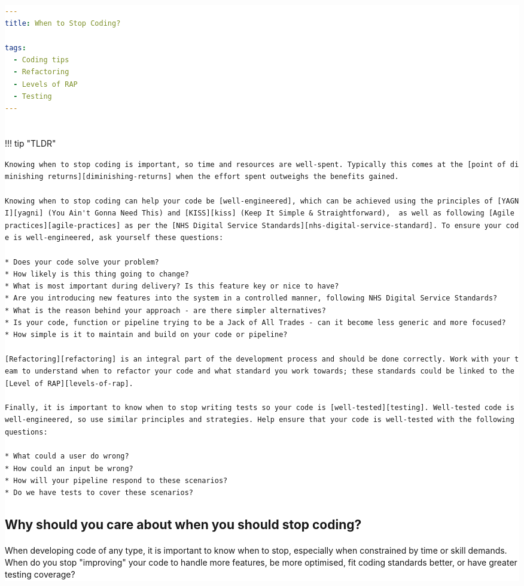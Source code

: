 ```yaml
---
title: When to Stop Coding?

tags: 
  - Coding tips
  - Refactoring
  - Levels of RAP
  - Testing
---
```


#

!!! tip "TLDR"

    Knowing when to stop coding is important, so time and resources are well-spent. Typically this comes at the [point of diminishing returns][diminishing-returns] when the effort spent outweighs the benefits gained.

    Knowing when to stop coding can help your code be [well-engineered], which can be achieved using the principles of [YAGNI][yagni] (You Ain't Gonna Need This) and [KISS][kiss] (Keep It Simple & Straightforward),  as well as following [Agile practices][agile-practices] as per the [NHS Digital Service Standards][nhs-digital-service-standard]. To ensure your code is well-engineered, ask yourself these questions:

    * Does your code solve your problem?
    * How likely is this thing going to change?
    * What is most important during delivery? Is this feature key or nice to have?
    * Are you introducing new features into the system in a controlled manner, following NHS Digital Service Standards?
    * What is the reason behind your approach - are there simpler alternatives?
    * Is your code, function or pipeline trying to be a Jack of All Trades - can it become less generic and more focused?
    * How simple is it to maintain and build on your code or pipeline?

    [Refactoring][refactoring] is an integral part of the development process and should be done correctly. Work with your team to understand when to refactor your code and what standard you work towards; these standards could be linked to the [Level of RAP][levels-of-rap].

    Finally, it is important to know when to stop writing tests so your code is [well-tested][testing]. Well-tested code is well-engineered, so use similar principles and strategies. Help ensure that your code is well-tested with the following questions:

    * What could a user do wrong?
    * How could an input be wrong?
    * How will your pipeline respond to these scenarios?
    * Do we have tests to cover these scenarios?

## Why should you care about when you should stop coding?

When developing code of any type, it is important to know when to stop, especially when constrained by time or skill demands. When do you stop "improving" your code to handle more features, be more optimised, fit coding standards better, or have greater testing coverage?


[diminishing-returns]: #the-point-of-diminishing-returns
[well-engineered]: #over-engineering
[yagni]: #avoid-adding-code-for-a-future-problem-just-in-case
[kiss]: #avoid-overcomplicating-your-code
[agile-practices]: #avoid-adding-features-that-arent-part-of-the-requirements
[nhs-digital-service-standard]: https://service-manual.nhs.uk/standards-and-technology/service-standard
[refactoring]: #are-you-refactoring-your-code-when-needed
[testing]: #does-your-code-have-the-correct-amount-of-testing
[levels-of-rap]: ../../introduction_to_RAP/levels_of_RAP.md
[xkcd-comic]: https://xkcd.com/1205/
[use-agile-ways-of-working]: https://service-manual.nhs.uk/standards-and-technology/service-standard-points/7-use-agile-ways-of-working
[iterate-and-improve-frequently]: https://service-manual.nhs.uk/standards-and-technology/service-standard-points/8-iterate-and-improve-frequently
[sprints]: https://www.atlassian.com/agile/scrum/sprints
[documentation]: ../python/python-functions.md#documentation
[tdd]: ../python/unit-testing.md#test-driven-development
[thin-slice-pipeline]: ../../implementing_RAP/thin-slice-strategy.md#thin-slice-pipeline
[code-review]: ../../implementing_RAP/workflow/code-review.md
[silver-level-of-rap]: ../../introduction_to_RAP/levels_of_RAP.md#silver-rap---implementing-best-practice
[baseline-level-of-rap]: ../../introduction_to_RAP/levels_of_RAP.md#baseline-rap---getting-the-fundamentals-right
[unit-testing]: ../python/unit-testing.md
[what-is-overengineering]: https://www.codesimplicity.com/post/what-is-overengineering/
[designing-too-far-into-the-future]: https://www.codesimplicity.com/post/designing-too-far-into-the-future/
[under-engineering-over-engineering-right-engineering]: https://blog.startifact.com/posts/older/under-engineering-over-engineering-right-engineering.html
[refactoring-guru]: https://refactoring.guru/refactoring
[code-refactoring-best-practices]: https://www.altexsoft.com/blog/engineering/code-refactoring-best-practices-when-and-when-not-to-do-it/